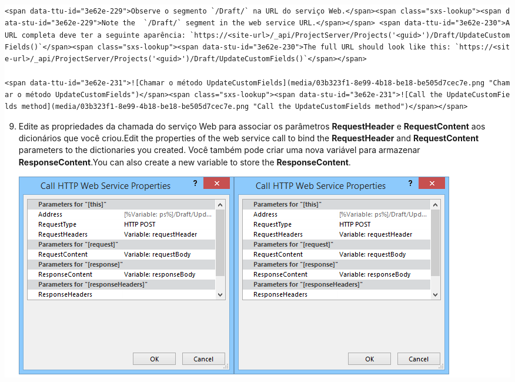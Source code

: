     <span data-ttu-id="3e62e-229">Observe o segmento `/Draft/` na URL do serviço Web.</span><span class="sxs-lookup"><span data-stu-id="3e62e-229">Note the  `/Draft/` segment in the web service URL.</span></span> <span data-ttu-id="3e62e-230">A URL completa deve ter a seguinte aparência: `https://<site-url>/_api/ProjectServer/Projects('<guid>')/Draft/UpdateCustomFields()`</span><span class="sxs-lookup"><span data-stu-id="3e62e-230">The full URL should look like this: `https://<site-url>/_api/ProjectServer/Projects('<guid>')/Draft/UpdateCustomFields()`</span></span>
    
    <span data-ttu-id="3e62e-231">![Chamar o método UpdateCustomFields](media/03b323f1-8e99-4b18-be18-be505d7cec7e.png "Chamar o método UpdateCustomFields")</span><span class="sxs-lookup"><span data-stu-id="3e62e-231">![Call the UpdateCustomFields method](media/03b323f1-8e99-4b18-be18-be505d7cec7e.png "Call the UpdateCustomFields method")</span></span>
  
9. <span data-ttu-id="3e62e-232">Edite as propriedades da chamada do serviço Web para associar os parâmetros **RequestHeader** e **RequestContent** aos dicionários que você criou.</span><span class="sxs-lookup"><span data-stu-id="3e62e-232">Edit the properties of the web service call to bind the **RequestHeader** and **RequestContent** parameters to the dictionaries you created.</span></span> <span data-ttu-id="3e62e-233">Você também pode criar uma nova variável para armazenar **ResponseContent**.</span><span class="sxs-lookup"><span data-stu-id="3e62e-233">You can also create a new variable to store the **ResponseContent**.</span></span>
    
    <span data-ttu-id="3e62e-234">![Associar os dicionários ao cabeçalho e ao conteúdo da solicitação](media/f96bec92-138e-4eab-b1e7-1ab83d0428a5.png "Associar os dicionários ao cabeçalho e ao conteúdo da solicitação")</span><span class="sxs-lookup"><span data-stu-id="3e62e-234">![Bind the dictionaries to the request header and content](media/f96bec92-138e-4eab-b1e7-1ab83d0428a5.png "Bind the dictionaries to the request header and content")</span></span>
  
